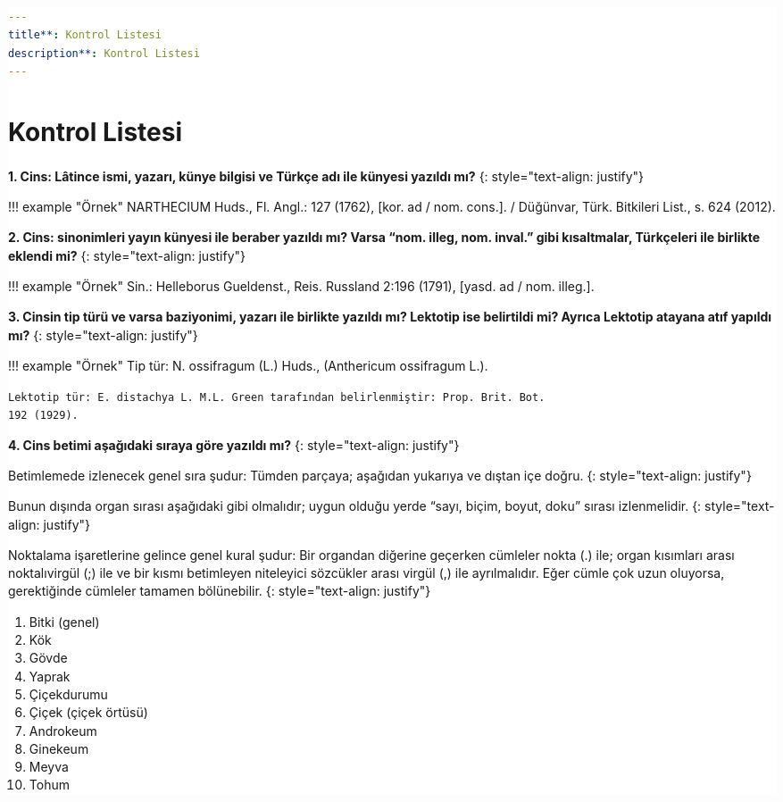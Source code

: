 ```yaml
---
title**: Kontrol Listesi
description**: Kontrol Listesi
---
```


# Kontrol Listesi

**1. Cins: Lâtince ismi, yazarı, künye bilgisi ve Türkçe adı ile künyesi yazıldı mı?**
{: style="text-align: justify"}

!!! example "Örnek"
    NARTHECIUM Huds., Fl. Angl.: 127 (1762), [kor. ad / nom. cons.]. /
    Düğünvar, Türk. Bitkileri List., s. 624 (2012).

**2. Cins: sinonimleri yayın künyesi ile beraber yazıldı mı? Varsa “nom. illeg, nom.
inval.” gibi kısaltmalar, Türkçeleri ile birlikte eklendi mi?**
{: style="text-align: justify"}

!!! example "Örnek"
    Sin.: Helleborus Gueldenst., Reis. Russland 2:196 (1791), [yasd. ad / nom. illeg.].

**3. Cinsin tip türü ve varsa baziyonimi, yazarı ile birlikte yazıldı mı? Lektotip ise
belirtildi mi? Ayrıca Lektotip atayana atıf yapıldı mı?**
{: style="text-align: justify"}

!!! example "Örnek"
    Tip tür: N. ossifragum (L.) Huds., (Anthericum ossifragum L.).

    Lektotip tür: E. distachya L. M.L. Green tarafından belirlenmiştir: Prop. Brit. Bot.
    192 (1929).

**4. Cins betimi aşağıdaki sıraya göre yazıldı mı?**
{: style="text-align: justify"}

Betimlemede izlenecek genel sıra şudur: Tümden parçaya; aşağıdan
yukarıya ve dıştan içe doğru.
{: style="text-align: justify"}

Bunun dışında organ sırası aşağıdaki gibi olmalıdır; uygun olduğu yerde “sayı,
biçim, boyut, doku” sırası izlenmelidir.
{: style="text-align: justify"}

Noktalama işaretlerine gelince genel kural şudur: Bir organdan diğerine
geçerken cümleler nokta (.) ile; organ kısımları arası noktalıvirgül (;) ile ve bir kısmı
betimleyen niteleyici sözcükler arası virgül (,) ile ayrılmalıdır. Eğer cümle çok uzun
oluyorsa, gerektiğinde cümleler tamamen bölünebilir.
{: style="text-align: justify"}

1. Bitki (genel)
2. Kök
3. Gövde
4. Yaprak
5. Çiçekdurumu
6. Çiçek (çiçek örtüsü)
7. Androkeum
8. Ginekeum
9. Meyva
10. Tohum
